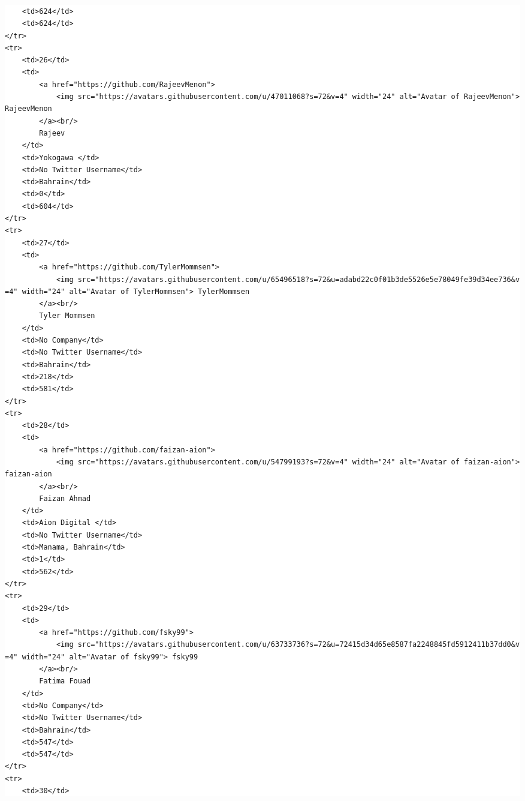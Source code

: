 		<td>624</td>
		<td>624</td>
	</tr>
	<tr>
		<td>26</td>
		<td>
			<a href="https://github.com/RajeevMenon">
				<img src="https://avatars.githubusercontent.com/u/47011068?s=72&v=4" width="24" alt="Avatar of RajeevMenon"> RajeevMenon
			</a><br/>
			Rajeev
		</td>
		<td>Yokogawa </td>
		<td>No Twitter Username</td>
		<td>Bahrain</td>
		<td>0</td>
		<td>604</td>
	</tr>
	<tr>
		<td>27</td>
		<td>
			<a href="https://github.com/TylerMommsen">
				<img src="https://avatars.githubusercontent.com/u/65496518?s=72&u=adabd22c0f01b3de5526e5e78049fe39d34ee736&v=4" width="24" alt="Avatar of TylerMommsen"> TylerMommsen
			</a><br/>
			Tyler Mommsen
		</td>
		<td>No Company</td>
		<td>No Twitter Username</td>
		<td>Bahrain</td>
		<td>218</td>
		<td>581</td>
	</tr>
	<tr>
		<td>28</td>
		<td>
			<a href="https://github.com/faizan-aion">
				<img src="https://avatars.githubusercontent.com/u/54799193?s=72&v=4" width="24" alt="Avatar of faizan-aion"> faizan-aion
			</a><br/>
			Faizan Ahmad
		</td>
		<td>Aion Digital </td>
		<td>No Twitter Username</td>
		<td>Manama, Bahrain</td>
		<td>1</td>
		<td>562</td>
	</tr>
	<tr>
		<td>29</td>
		<td>
			<a href="https://github.com/fsky99">
				<img src="https://avatars.githubusercontent.com/u/63733736?s=72&u=72415d34d65e8587fa2248845fd5912411b37dd0&v=4" width="24" alt="Avatar of fsky99"> fsky99
			</a><br/>
			Fatima Fouad
		</td>
		<td>No Company</td>
		<td>No Twitter Username</td>
		<td>Bahrain</td>
		<td>547</td>
		<td>547</td>
	</tr>
	<tr>
		<td>30</td>